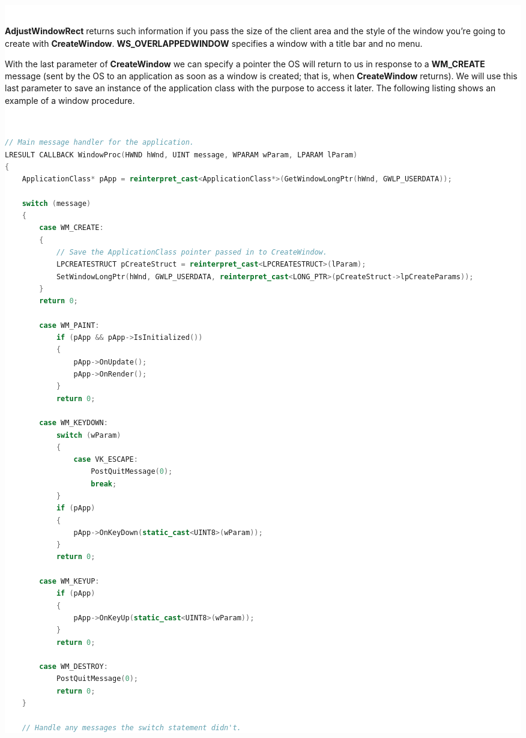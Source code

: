 <br>

**AdjustWindowRect** returns such information if you pass the size of the client area and the style of the window you’re going to create with **CreateWindow**. **WS_OVERLAPPEDWINDOW** specifies a window with a title bar and no menu.

With the last parameter of **CreateWindow** we can specify a pointer the OS will return to us in response to a **WM_CREATE** message (sent by the OS to an application as soon as a window is created; that is, when **CreateWindow** returns). We will use this last parameter to save an instance of the application class with the purpose to access it later. The following listing shows an example of a window procedure.

<br>

```cpp
// Main message handler for the application.
LRESULT CALLBACK WindowProc(HWND hWnd, UINT message, WPARAM wParam, LPARAM lParam)
{
    ApplicationClass* pApp = reinterpret_cast<ApplicationClass*>(GetWindowLongPtr(hWnd, GWLP_USERDATA));

    switch (message)
    {
        case WM_CREATE:
        {
            // Save the ApplicationClass pointer passed in to CreateWindow.
            LPCREATESTRUCT pCreateStruct = reinterpret_cast<LPCREATESTRUCT>(lParam);
            SetWindowLongPtr(hWnd, GWLP_USERDATA, reinterpret_cast<LONG_PTR>(pCreateStruct->lpCreateParams));
        }
        return 0;

        case WM_PAINT:
            if (pApp && pApp->IsInitialized())
            {
                pApp->OnUpdate();
                pApp->OnRender();
            }
            return 0;

        case WM_KEYDOWN:
            switch (wParam) 
            {
                case VK_ESCAPE:
                    PostQuitMessage(0);
                    break;
            }
            if (pApp)
            {
                pApp->OnKeyDown(static_cast<UINT8>(wParam));
            }
            return 0;

        case WM_KEYUP:
            if (pApp)
            {
                pApp->OnKeyUp(static_cast<UINT8>(wParam));
            }
            return 0;

        case WM_DESTROY:
            PostQuitMessage(0);
            return 0;
    }

    // Handle any messages the switch statement didn't.
```